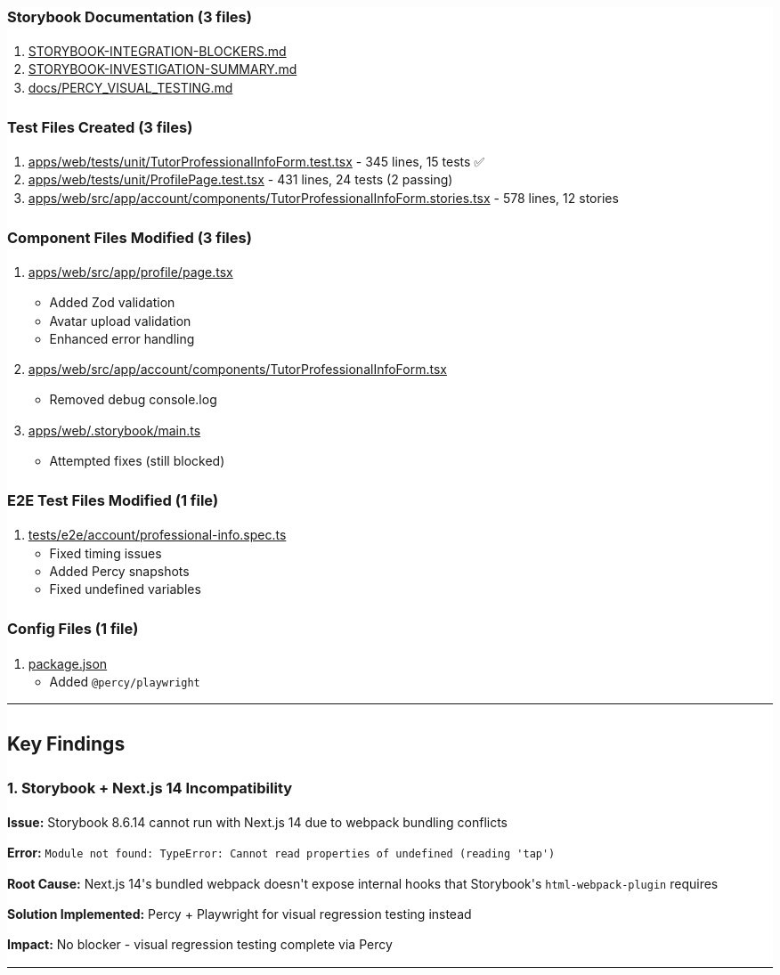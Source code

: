 ### Storybook Documentation (3 files)
1. [STORYBOOK-INTEGRATION-BLOCKERS.md](STORYBOOK-INTEGRATION-BLOCKERS.md)
2. [STORYBOOK-INVESTIGATION-SUMMARY.md](STORYBOOK-INVESTIGATION-SUMMARY.md)
3. [docs/PERCY_VISUAL_TESTING.md](docs/PERCY_VISUAL_TESTING.md)

### Test Files Created (3 files)
1. [apps/web/tests/unit/TutorProfessionalInfoForm.test.tsx](apps/web/tests/unit/TutorProfessionalInfoForm.test.tsx) - 345 lines, 15 tests ✅
2. [apps/web/tests/unit/ProfilePage.test.tsx](apps/web/tests/unit/ProfilePage.test.tsx) - 431 lines, 24 tests (2 passing)
3. [apps/web/src/app/account/components/TutorProfessionalInfoForm.stories.tsx](apps/web/src/app/account/components/TutorProfessionalInfoForm.stories.tsx) - 578 lines, 12 stories

### Component Files Modified (3 files)
1. [apps/web/src/app/profile/page.tsx](apps/web/src/app/profile/page.tsx)
   - Added Zod validation
   - Avatar upload validation
   - Enhanced error handling

2. [apps/web/src/app/account/components/TutorProfessionalInfoForm.tsx](apps/web/src/app/account/components/TutorProfessionalInfoForm.tsx)
   - Removed debug console.log

3. [apps/web/.storybook/main.ts](apps/web/.storybook/main.ts)
   - Attempted fixes (still blocked)

### E2E Test Files Modified (1 file)
1. [tests/e2e/account/professional-info.spec.ts](tests/e2e/account/professional-info.spec.ts)
   - Fixed timing issues
   - Added Percy snapshots
   - Fixed undefined variables

### Config Files (1 file)
1. [package.json](package.json)
   - Added `@percy/playwright`

---

## Key Findings

### 1. Storybook + Next.js 14 Incompatibility
**Issue:** Storybook 8.6.14 cannot run with Next.js 14 due to webpack bundling conflicts

**Error:** `Module not found: TypeError: Cannot read properties of undefined (reading 'tap')`

**Root Cause:** Next.js 14's bundled webpack doesn't expose internal hooks that Storybook's `html-webpack-plugin` requires

**Solution Implemented:** Percy + Playwright for visual regression testing instead

**Impact:** No blocker - visual regression testing complete via Percy

---